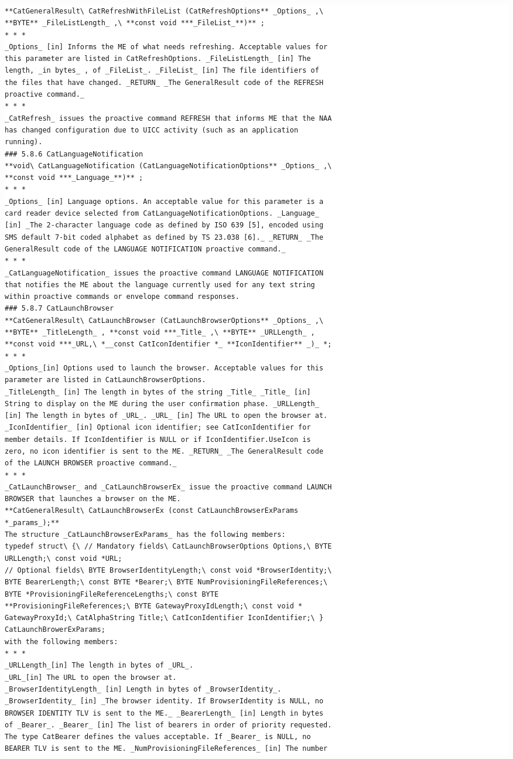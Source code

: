 ```{=html}
**CatGeneralResult\ CatRefreshWithFileList (CatRefreshOptions** _Options_ ,\
**BYTE** _FileListLength_ ,\ **const void ***_FileList_**)** ;
* * *
_Options_ [in] Informs the ME of what needs refreshing. Acceptable values for
this parameter are listed in CatRefreshOptions. _FileListLength_ [in] The
length, _in bytes_ , of _FileList_. _FileList_ [in] The file identifiers of
the files that have changed. _RETURN_ _The GeneralResult code of the REFRESH
proactive command._
* * *
_CatRefresh_ issues the proactive command REFRESH that informs ME that the NAA
has changed configuration due to UICC activity (such as an application
running).
### 5.8.6 CatLanguageNotification
**void\ CatLanguageNotification (CatLanguageNotificationOptions** _Options_ ,\
**const void ***_Language_**)** ;
* * *
_Options_ [in] Language options. An acceptable value for this parameter is a
card reader device selected from CatLanguageNotificationOptions. _Language_
[in] _The 2-character language code as defined by ISO 639 [5], encoded using
SMS default 7-bit coded alphabet as defined by TS 23.038 [6]._ _RETURN_ _The
GeneralResult code of the LANGUAGE NOTIFICATION proactive command._
* * *
_CatLanguageNotification_ issues the proactive command LANGUAGE NOTIFICATION
that notifies the ME about the language currently used for any text string
within proactive commands or envelope command responses.
### 5.8.7 CatLaunchBrowser
**CatGeneralResult\ CatLaunchBrowser (CatLaunchBrowserOptions** _Options_ ,\
**BYTE** _TitleLength_ , **const void ***_Title_ ,\ **BYTE** _URLLength_ ,
**const void ***_URL,\ *__const CatIconIdentifier *_ **IconIdentifier** _)_ *;
* * *
_Options_[in] Options used to launch the browser. Acceptable values for this
parameter are listed in CatLaunchBrowserOptions.  
_TitleLength_ [in] The length in bytes of the string _Title_ _Title_ [in]
String to display on the ME during the user confirmation phase. _URLLength_
[in] The length in bytes of _URL_. _URL_ [in] The URL to open the browser at.
_IconIdentifier_ [in] Optional icon identifier; see CatIconIdentifier for
member details. If IconIdentifier is NULL or if IconIdentifier.UseIcon is
zero, no icon identifier is sent to the ME. _RETURN_ _The GeneralResult code
of the LAUNCH BROWSER proactive command._
* * *
_CatLaunchBrowser_ and _CatLaunchBrowserEx_ issue the proactive command LAUNCH
BROWSER that launches a browser on the ME.
**CatGeneralResult\ CatLaunchBrowserEx (const CatLaunchBrowserExParams
*_params_);**
The structure _CatLaunchBrowserExParams_ has the following members:
typedef struct\ {\ // Mandatory fields\ CatLaunchBrowserOptions Options,\ BYTE
URLLength;\ const void *URL;
// Optional fields\ BYTE BrowserIdentityLength;\ const void *BrowserIdentity;\
BYTE BearerLength;\ const BYTE *Bearer;\ BYTE NumProvisioningFileReferences;\
BYTE *ProvisioningFileReferenceLengths;\ const BYTE
**ProvisioningFileReferences;\ BYTE GatewayProxyIdLength;\ const void *
GatewayProxyId;\ CatAlphaString Title;\ CatIconIdentifier IconIdentifier;\ }
CatLaunchBrowerExParams;
with the following members:
* * *
_URLLength_[in] The length in bytes of _URL_.  
_URL_[in] The URL to open the browser at.  
_BrowserIdentityLength_ [in] Length in bytes of _BrowserIdentity_.
_BrowserIdentity_ [in] _The browser identity. If BrowserIdentity is NULL, no
BROWSER IDENTITY TLV is sent to the ME._ _BearerLength_ [in] Length in bytes
of _Bearer_. _Bearer_ [in] The list of bearers in order of priority requested.
The type CatBearer defines the values acceptable. If _Bearer_ is NULL, no
BEARER TLV is sent to the ME. _NumProvisioningFileReferences_ [in] The number
```